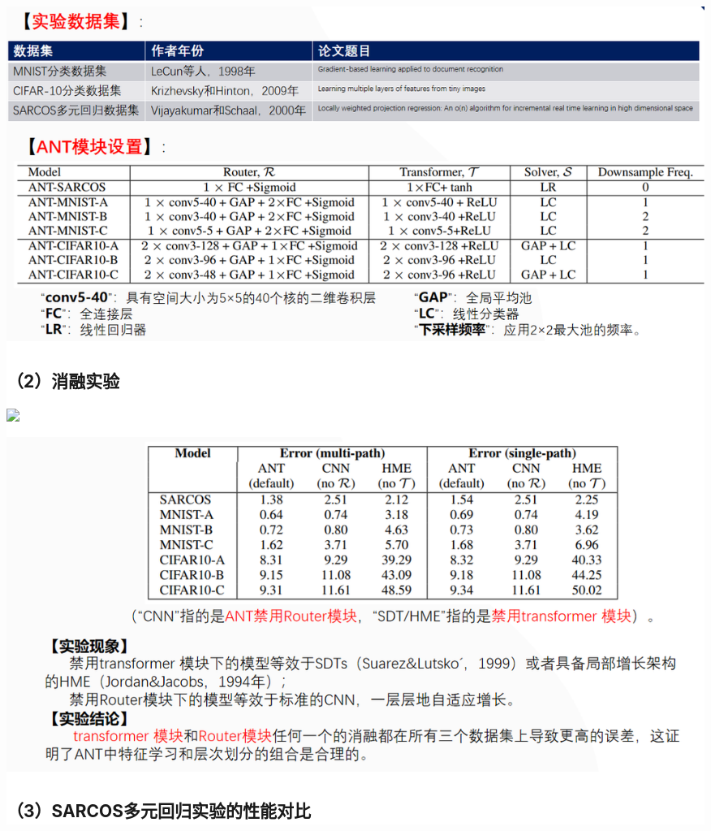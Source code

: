 ![](..//img-post/论文分享/2021-10-29-自适应神经树/实验设置.png)

## （2）消融实验

![]({{site.baseurl}}/img-post/论文分享/2021-10-29-自适应神经树/ANT的消融实验.png)

![](..//img-post/论文分享/2021-10-29-自适应神经树/ANT的消融实验.png)

## （3）SARCOS多元回归实验的性能对比

